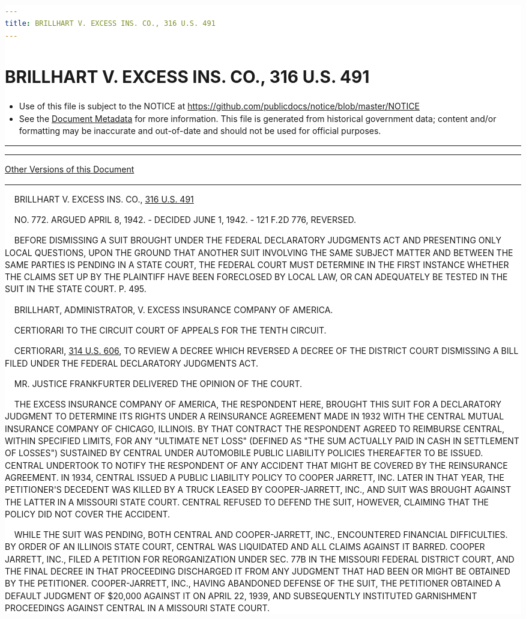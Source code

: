 ```yaml
---
title: BRILLHART V. EXCESS INS. CO., 316 U.S. 491
---
```


# BRILLHART V. EXCESS INS. CO., 316 U.S. 491

* Use of this file is subject to the NOTICE at https://github.com/publicdocs/notice/blob/master/NOTICE
* See the [Document Metadata](../../../index.md) for more information.
  This file is generated from historical government data; content and/or formatting may be inaccurate and out-of-date and should not be used for official purposes.

----------
----------

[Other Versions of this Document](https://publicdocs.github.io/go/links?ns=uslm-x&ref=%2Fus%2Fcourts%2Fscotus%2FusReporter%2F316%2F491)

----------

    BRILLHART V. EXCESS INS. CO., [316 U.S. 491][/us/courts/scotus/usReporter/316/491]

    NO. 772.  ARGUED APRIL 8, 1942.  - DECIDED JUNE 1, 1942.  - 121 F.2D 776, REVERSED.

    BEFORE DISMISSING A SUIT BROUGHT UNDER THE FEDERAL DECLARATORY JUDGMENTS ACT AND PRESENTING ONLY LOCAL QUESTIONS, UPON THE GROUND THAT ANOTHER SUIT INVOLVING THE SAME SUBJECT MATTER AND BETWEEN THE SAME PARTIES IS PENDING IN A STATE COURT, THE FEDERAL COURT MUST DETERMINE IN THE FIRST INSTANCE WHETHER THE CLAIMS SET UP BY THE PLAINTIFF HAVE BEEN FORECLOSED BY LOCAL LAW, OR CAN ADEQUATELY BE TESTED IN THE SUIT IN THE STATE COURT.  P. 495.

    BRILLHART, ADMINISTRATOR, V. EXCESS INSURANCE COMPANY OF AMERICA.

    CERTIORARI TO THE CIRCUIT COURT OF APPEALS FOR THE TENTH CIRCUIT.

    CERTIORARI, [314 U.S. 606][/us/courts/scotus/usReporter/314/606], TO REVIEW A DECREE WHICH REVERSED A DECREE OF THE DISTRICT COURT DISMISSING A BILL FILED UNDER THE FEDERAL DECLARATORY JUDGMENTS ACT.

    MR. JUSTICE FRANKFURTER DELIVERED THE OPINION OF THE COURT.

    THE EXCESS INSURANCE COMPANY OF AMERICA, THE RESPONDENT HERE, BROUGHT THIS SUIT FOR A DECLARATORY JUDGMENT TO DETERMINE ITS RIGHTS UNDER A REINSURANCE AGREEMENT MADE IN 1932 WITH THE CENTRAL MUTUAL INSURANCE COMPANY OF CHICAGO, ILLINOIS.  BY THAT CONTRACT THE RESPONDENT AGREED TO REIMBURSE CENTRAL, WITHIN SPECIFIED LIMITS, FOR ANY "ULTIMATE NET LOSS" (DEFINED AS "THE SUM ACTUALLY PAID IN CASH IN SETTLEMENT OF LOSSES") SUSTAINED BY CENTRAL UNDER AUTOMOBILE PUBLIC LIABILITY POLICIES THEREAFTER TO BE ISSUED.  CENTRAL UNDERTOOK TO NOTIFY THE RESPONDENT OF ANY ACCIDENT THAT MIGHT BE COVERED BY THE REINSURANCE AGREEMENT.  IN 1934, CENTRAL ISSUED A PUBLIC LIABILITY POLICY TO COOPER JARRETT, INC. LATER IN THAT YEAR, THE PETITIONER'S DECEDENT WAS KILLED BY A TRUCK LEASED BY COOPER-JARRETT, INC., AND SUIT WAS BROUGHT AGAINST THE LATTER IN A MISSOURI STATE COURT.  CENTRAL REFUSED TO DEFEND THE SUIT, HOWEVER, CLAIMING THAT THE POLICY DID NOT COVER THE ACCIDENT.

    WHILE THE SUIT WAS PENDING, BOTH CENTRAL AND COOPER-JARRETT, INC., ENCOUNTERED FINANCIAL DIFFICULTIES.  BY ORDER OF AN ILLINOIS STATE COURT, CENTRAL WAS LIQUIDATED AND ALL CLAIMS AGAINST IT BARRED.  COOPER JARRETT, INC., FILED A PETITION FOR REORGANIZATION UNDER SEC. 77B IN THE MISSOURI FEDERAL DISTRICT COURT, AND THE FINAL DECREE IN THAT PROCEEDING DISCHARGED IT FROM ANY JUDGMENT THAT HAD BEEN OR MIGHT BE OBTAINED BY THE PETITIONER.  COOPER-JARRETT, INC., HAVING ABANDONED DEFENSE OF THE SUIT, THE PETITIONER OBTAINED A DEFAULT JUDGMENT OF $20,000 AGAINST IT ON APRIL 22, 1939, AND SUBSEQUENTLY INSTITUTED GARNISHMENT PROCEEDINGS AGAINST CENTRAL IN A MISSOURI STATE COURT.


[/us/courts/scotus/usReporter/316/491]: https://publicdocs.github.io/go/links?ns=uslm-x&ref=%2Fus%2Fcourts%2Fscotus%2FusReporter%2F316%2F491
[/us/courts/scotus/usReporter/314/606]: https://publicdocs.github.io/go/links?ns=uslm-x&ref=%2Fus%2Fcourts%2Fscotus%2FusReporter%2F314%2F606
[/us/usc/t28/s400]: https://publicdocs.github.io/go/links?ns=uslm&ref=%2Fus%2Fusc%2Ft28%2Fs400
[/us/courts/scotus/usReporter/314/606]: https://publicdocs.github.io/go/links?ns=uslm-x&ref=%2Fus%2Fcourts%2Fscotus%2FusReporter%2F314%2F606
[/us/courts/scotus/usReporter/285/413]: https://publicdocs.github.io/go/links?ns=uslm-x&ref=%2Fus%2Fcourts%2Fscotus%2FusReporter%2F285%2F413
[/us/courts/scotus/usReporter/279/377]: https://publicdocs.github.io/go/links?ns=uslm-x&ref=%2Fus%2Fcourts%2Fscotus%2FusReporter%2F279%2F377
[/us/courts/scotus/usReporter/280/145]: https://publicdocs.github.io/go/links?ns=uslm-x&ref=%2Fus%2Fcourts%2Fscotus%2FusReporter%2F280%2F145